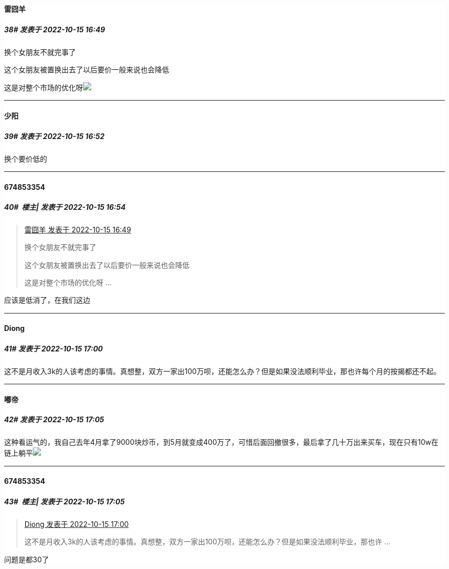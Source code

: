 ####  雷囧羊  
##### 38#       发表于 2022-10-15 16:49

换个女朋友不就完事了

这个女朋友被置换出去了以后要价一般来说也会降低

这是对整个市场的优化呀<img src="https://static.saraba1st.com/image/smiley/face2017/032.png" referrerpolicy="no-referrer">

*****

####  少阳  
##### 39#       发表于 2022-10-15 16:52

换个要价低的

*****

####  674853354  
##### 40#         楼主| 发表于 2022-10-15 16:54

<blockquote><a href="httphttps://bbs.saraba1st.com/2b/forum.php?mod=redirect&amp;goto=findpost&amp;pid=57921922&amp;ptid=2099831" target="_blank">雷囧羊 发表于 2022-10-15 16:49</a>

换个女朋友不就完事了

这个女朋友被置换出去了以后要价一般来说也会降低

这是对整个市场的优化呀 ...</blockquote>
应该是低消了，在我们这边

*****

####  Diong  
##### 41#       发表于 2022-10-15 17:00

这不是月收入3k的人该考虑的事情。真想整，双方一家出100万呗，还能怎么办？但是如果没法顺利毕业，那也许每个月的按揭都还不起。

*****

####  嘟帝  
##### 42#       发表于 2022-10-15 17:05

这种看运气的，我自己去年4月拿了9000块炒币，到5月就变成400万了，可惜后面回撤很多，最后拿了几十万出来买车，现在只有10w在链上躺平<img src="https://static.saraba1st.com/image/smiley/face2017/053.png" referrerpolicy="no-referrer">

*****

####  674853354  
##### 43#         楼主| 发表于 2022-10-15 17:05

<blockquote><a href="httphttps://bbs.saraba1st.com/2b/forum.php?mod=redirect&amp;goto=findpost&amp;pid=57922116&amp;ptid=2099831" target="_blank">Diong 发表于 2022-10-15 17:00</a>

这不是月收入3k的人该考虑的事情。真想整，双方一家出100万呗，还能怎么办？但是如果没法顺利毕业，那也许 ...</blockquote>
问题是都30了
